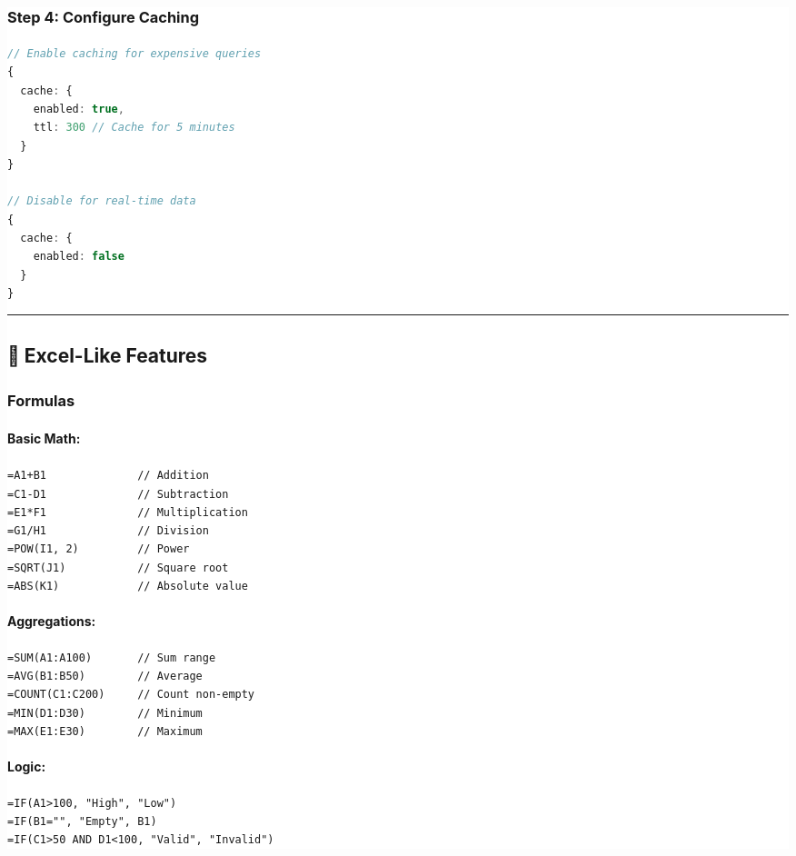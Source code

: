 
### Step 4: Configure Caching

```typescript
// Enable caching for expensive queries
{
  cache: {
    enabled: true,
    ttl: 300 // Cache for 5 minutes
  }
}

// Disable for real-time data
{
  cache: {
    enabled: false
  }
}
```

---

## 🎨 Excel-Like Features

### Formulas

#### Basic Math:
```
=A1+B1              // Addition
=C1-D1              // Subtraction
=E1*F1              // Multiplication
=G1/H1              // Division
=POW(I1, 2)         // Power
=SQRT(J1)           // Square root
=ABS(K1)            // Absolute value
```

#### Aggregations:
```
=SUM(A1:A100)       // Sum range
=AVG(B1:B50)        // Average
=COUNT(C1:C200)     // Count non-empty
=MIN(D1:D30)        // Minimum
=MAX(E1:E30)        // Maximum
```

#### Logic:
```
=IF(A1>100, "High", "Low")
=IF(B1="", "Empty", B1)
=IF(C1>50 AND D1<100, "Valid", "Invalid")
```
